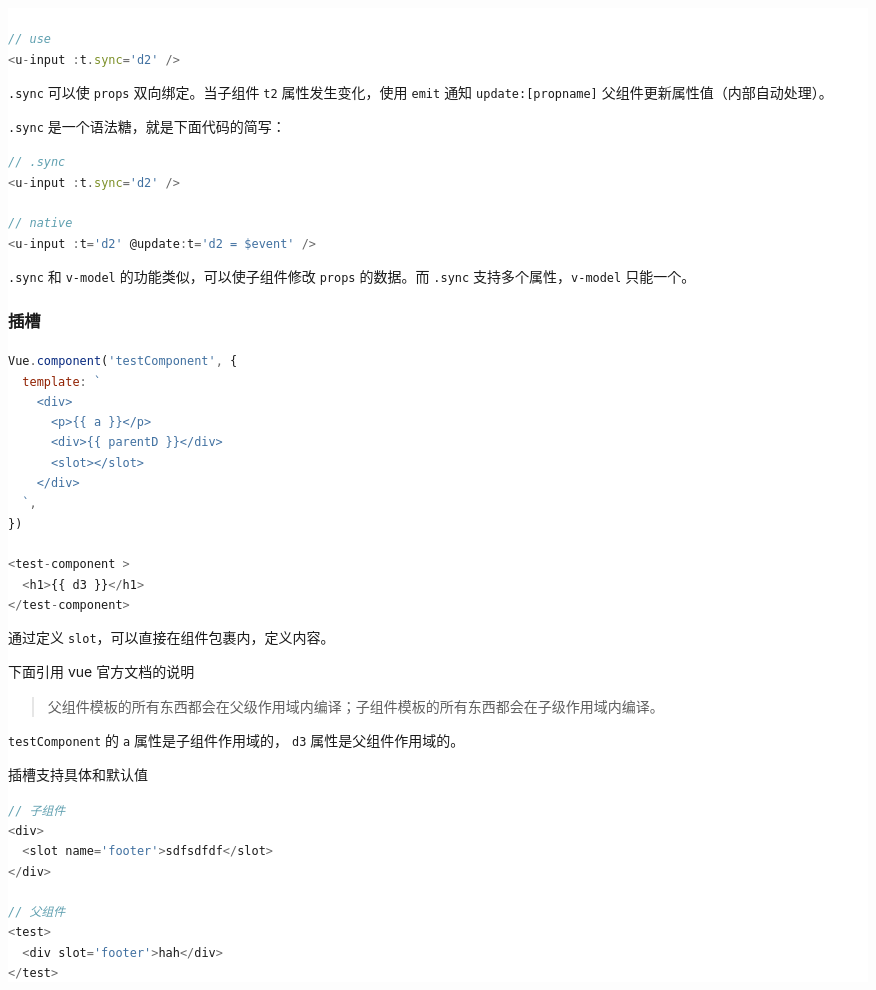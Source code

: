 ```javascript

// use
<u-input :t.sync='d2' />
```

`.sync` 可以使 `props` 双向绑定。当子组件 `t2` 属性发生变化，使用 `emit` 通知 `update:[propname]` 父组件更新属性值（内部自动处理）。

`.sync` 是一个语法糖，就是下面代码的简写：

```javascript
// .sync
<u-input :t.sync='d2' />
  
// native 
<u-input :t='d2' @update:t='d2 = $event' />
```

`.sync` 和 `v-model` 的功能类似，可以使子组件修改 `props` 的数据。而 `.sync` 支持多个属性，`v-model` 只能一个。



### 插槽

```javascript
Vue.component('testComponent', {
  template: `
    <div>
      <p>{{ a }}</p>
      <div>{{ parentD }}</div>
      <slot></slot>
    </div>
  `,
})

<test-component >
  <h1>{{ d3 }}</h1>
</test-component>
```

通过定义 `slot`，可以直接在组件包裹内，定义内容。

下面引用 vue 官方文档的说明

> 父组件模板的所有东西都会在父级作用域内编译；子组件模板的所有东西都会在子级作用域内编译。

`testComponent` 的 `a` 属性是子组件作用域的， `d3` 属性是父组件作用域的。

插槽支持具体和默认值

```javascript
// 子组件
<div>
  <slot name='footer'>sdfsdfdf</slot>
</div>

// 父组件
<test>
  <div slot='footer'>hah</div>
</test>
```

